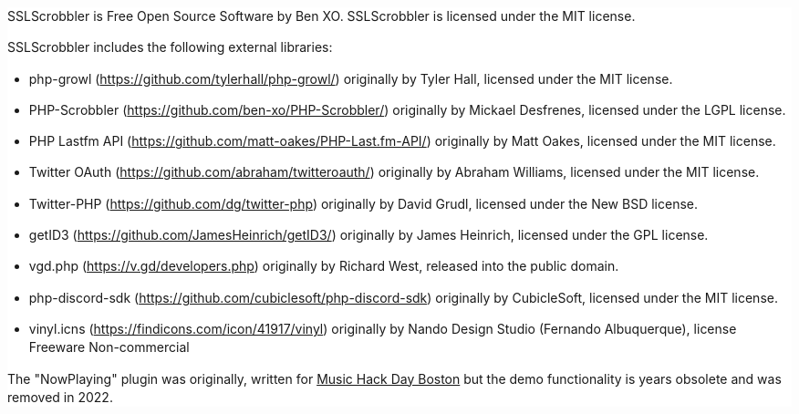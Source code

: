 SSLScrobbler is Free Open Source Software by Ben XO.
SSLScrobbler is licensed under the MIT license.

SSLScrobbler includes the following external libraries:

* php-growl (https://github.com/tylerhall/php-growl/)
  originally by Tyler Hall, licensed under the MIT license.

* PHP-Scrobbler (https://github.com/ben-xo/PHP-Scrobbler/)
  originally by Mickael Desfrenes, licensed under the LGPL license.
  
* PHP Lastfm API (https://github.com/matt-oakes/PHP-Last.fm-API/)
  originally by Matt Oakes, licensed under the MIT license.
  
* Twitter OAuth (https://github.com/abraham/twitteroauth/)
  originally by Abraham Williams, licensed under the MIT license.
  
* Twitter-PHP (https://github.com/dg/twitter-php)
  originally by David Grudl, licensed under the New BSD license.
  
* getID3 (https://github.com/JamesHeinrich/getID3/)
  originally by James Heinrich, licensed under the GPL license.
  
* vgd.php (https://v.gd/developers.php)
  originally by Richard West, released into the public domain.

* php-discord-sdk (https://github.com/cubiclesoft/php-discord-sdk)
  originally by CubicleSoft, licensed under the MIT license.

* vinyl.icns (https://findicons.com/icon/41917/vinyl)
  originally by Nando Design Studio (Fernando Albuquerque), license Freeware Non-commercial

The "NowPlaying" plugin was originally, written for [Music Hack Day Boston](http://musichackdayboston.pbworks.com/w/page/31299401/sQRatchLive) but the demo functionality is years obsolete and was removed in 2022.


